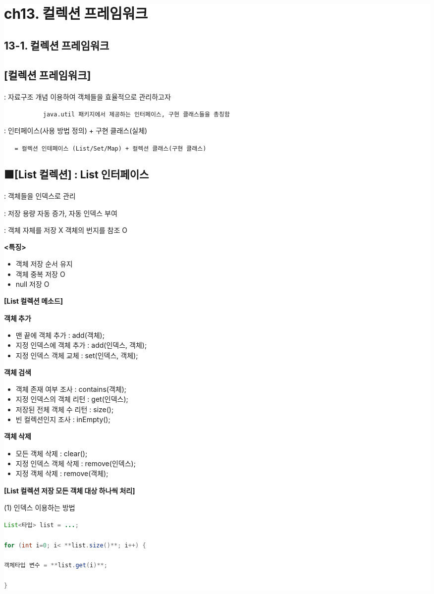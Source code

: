 # **ch13. 컬렉션 프레임워크**

## **13-1. 컬렉션 프레임워크**

## **[컬렉션 프레임워크]**

: 자료구조 개념 이용하여 객체들을 효율적으로 관리하고자

               java.util 패키지에서 제공하는 인터페이스, 구현 클래스들을 총칭함

: 인터페이스(사용 방법 정의) + 구현 클래스(실체)

       = 컬렉션 인테페이스 (List/Set/Map) + 컬렉션 클래스(구현 클래스)

## 🟩**[List 컬렉션] : List 인터페이스**

: 객체들을 인덱스로 관리

: 저장 용량 자동 증가, 자동 인덱스 부여

: 객체 자체를 저장 X 객체의 번지를 참조 O

**<특징>**

- 객체 저장 순서 유지
- 객체 중복 저장 O
- null 저장 O

**[List 컬렉션 메소드]**

**객체 추가**

- 맨 끝에 객체 추가 : add(객체);
- 지정 인덱스에 객체 추가 : add(인덱스, 객체);
- 지정 인덱스 객체 교체 : set(인덱스, 객체);

**객체 검색**

- 객체 존재 여부 조사 : contains(객체);
- 지정 인덱스의 객체 리턴 : get(인덱스);
- 저장된 전체 객체 수 리턴 : size();
- 빈 컬렉션인지 조사 : inEmpty();

**객체 삭제**

- 모든 객체 삭제 : clear();
- 지정 인덱스 객체 삭제 : remove(인덱스);
- 지정 객체 삭제 : remove(객체);

**[List 컬렉션 저장 모든 객체 대상 하나씩 처리]**

(1) 인덱스 이용하는 방법

```java
List<타입> list = ...;

for (int i=0; i< **list.size()**; i++) {

객체타입 변수 = **list.get(i)**;

}
```
